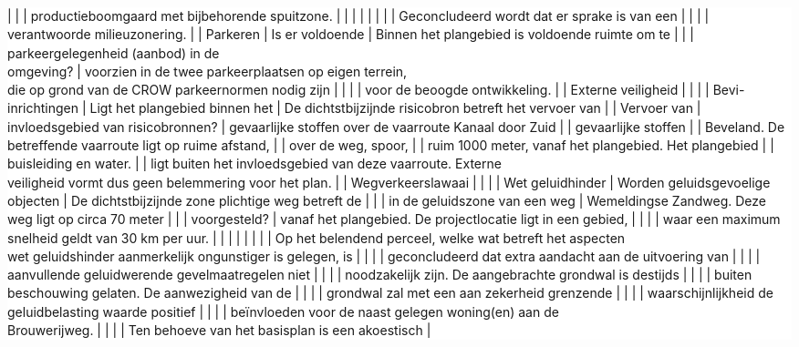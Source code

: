 |                        |                                                               | productieboomgaard met bijbehorende spuitzone.                                                                        |
|                        |                                                               |                                                                                                                       |
|                        |                                                               | Geconcludeerd wordt dat er sprake is van een                                                                          |
|                        |                                                               | verantwoorde milieuzonering.                                                                                          |
| Parkeren               | Is er voldoende                                               | Binnen het plangebied is voldoende ruimte om te                                                                       |
|                        | parkeergelegenheid (aanbod) in de<br>omgeving?                | voorzien in de twee parkeerplaatsen op eigen terrein,<br>die op grond van de CROW parkeernormen nodig zijn            |
|                        |                                                               | voor de beoogde ontwikkeling.                                                                                         |
| Externe veiligheid     |                                                               |                                                                                                                       |
| Bevi-inrichtingen      | Ligt het plangebied binnen het                                | De dichtstbijzijnde risicobron betreft het vervoer van                                                                |
| Vervoer van            | invloedsgebied van risicobronnen?                             | gevaarlijke stoffen over de vaarroute Kanaal door Zuid                                                                |
| gevaarlijke stoffen    |                                                               | Beveland. De betreffende vaarroute ligt op ruime afstand,                                                             |
| over de weg, spoor,    |                                                               | ruim 1000 meter, vanaf het plangebied. Het plangebied                                                                 |
| buisleiding en water.  |                                                               | ligt buiten het invloedsgebied van deze vaarroute. Externe<br>veiligheid vormt dus geen belemmering voor het plan.    |
| Wegverkeerslawaai      |                                                               |                                                                                                                       |
| Wet geluidhinder       | Worden geluidsgevoelige objecten                              | De dichtstbijzijnde zone plichtige weg betreft de                                                                     |
|                        | in de geluidszone van een weg                                 | Wemeldingse Zandweg. Deze weg ligt op circa 70 meter                                                                  |
|                        | voorgesteld?                                                  | vanaf het plangebied. De projectlocatie ligt in een gebied,                                                           |
|                        |                                                               | waar een maximum snelheid geldt van 30 km per uur.                                                                    |
|                        |                                                               |                                                                                                                       |
|                        |                                                               | Op het belendend perceel, welke wat betreft het aspecten<br>wet geluidshinder aanmerkelijk ongunstiger is gelegen, is |
|                        |                                                               | geconcludeerd dat extra aandacht aan de uitvoering van                                                                |
|                        |                                                               | aanvullende geluidwerende gevelmaatregelen niet                                                                       |
|                        |                                                               | noodzakelijk zijn. De aangebrachte grondwal is destijds                                                               |
|                        |                                                               | buiten beschouwing gelaten. De aanwezigheid van de                                                                    |
|                        |                                                               | grondwal zal met een aan zekerheid grenzende                                                                          |
|                        |                                                               | waarschijnlijkheid de geluidbelasting waarde positief                                                                 |
|                        |                                                               | beïnvloeden voor de naast gelegen woning(en) aan de<br>Brouwerijweg.                                                  |
|                        |                                                               | Ten behoeve van het basisplan is een akoestisch                                                                       |